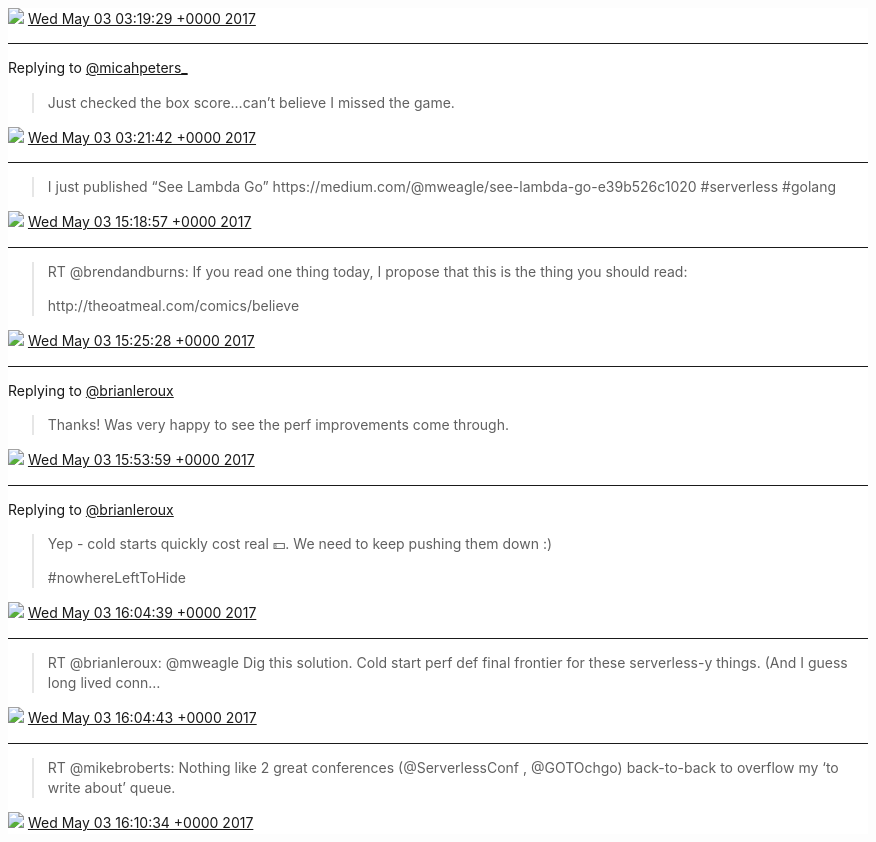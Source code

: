 <img src="./media/tweet.ico" width="12" /> [Wed May 03 03:19:29 +0000 2017](https://twitter.com/mweagle/status/859608323238133760)

----

Replying to [@micahpeters\_](https://twitter.com/micahpeters_/status/859605102100750338)

> Just checked the box score…can’t believe I missed the game\.

<img src="./media/tweet.ico" width="12" /> [Wed May 03 03:21:42 +0000 2017](https://twitter.com/mweagle/status/859608882020089857)

----

> I just published “See Lambda Go” https://medium\.com/@mweagle/see\-lambda\-go\-e39b526c1020 \#serverless \#golang

<img src="./media/tweet.ico" width="12" /> [Wed May 03 15:18:57 +0000 2017](https://twitter.com/mweagle/status/859789382609321987)

----

> RT @brendandburns: If you read one thing today, I propose that this is the thing you should read:
>
> http://theoatmeal\.com/comics/believe

<img src="./media/tweet.ico" width="12" /> [Wed May 03 15:25:28 +0000 2017](https://twitter.com/mweagle/status/859791020900220928)

----

Replying to [@brianleroux](https://twitter.com/brianleroux/status/859795635624476672)

> Thanks\! Was very happy to see the perf improvements come through\.

<img src="./media/tweet.ico" width="12" /> [Wed May 03 15:53:59 +0000 2017](https://twitter.com/mweagle/status/859798197731971072)

----

Replying to [@brianleroux](https://twitter.com/brianleroux/status/859798865943248898)

> Yep \- cold starts quickly cost real 💵\. We need to keep pushing them down :\)
>
> \#nowhereLeftToHide

<img src="./media/tweet.ico" width="12" /> [Wed May 03 16:04:39 +0000 2017](https://twitter.com/mweagle/status/859800881071407104)

----

> RT @brianleroux: @mweagle Dig this solution\. Cold start perf def final frontier for these serverless\-y things\. \(And I guess long lived conn…

<img src="./media/tweet.ico" width="12" /> [Wed May 03 16:04:43 +0000 2017](https://twitter.com/mweagle/status/859800898825969664)

----

> RT @mikebroberts: Nothing like 2 great conferences \(@ServerlessConf , @GOTOchgo\) back\-to\-back to overflow my ‘to write about’ queue\.

<img src="./media/tweet.ico" width="12" /> [Wed May 03 16:10:34 +0000 2017](https://twitter.com/mweagle/status/859802369948696576)
